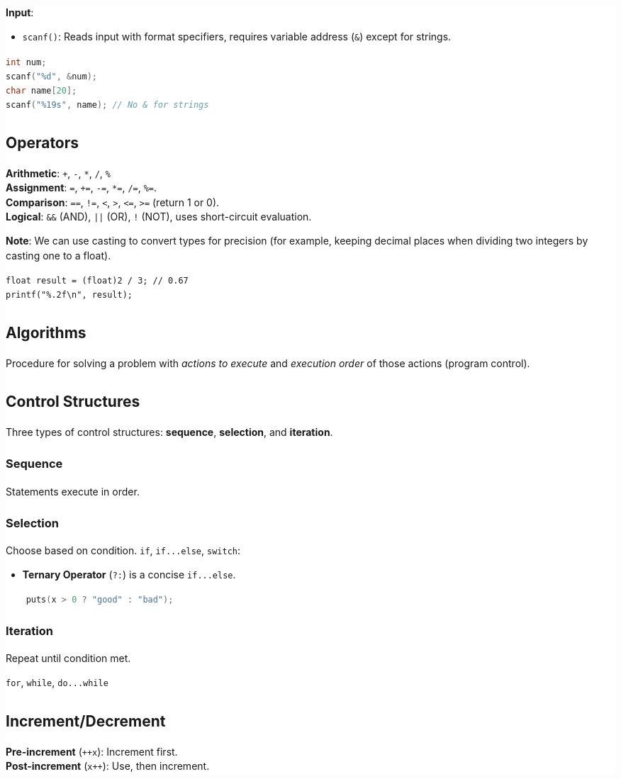 **Input**:

 - `scanf()`: Reads input with format specifiers, requires variable address (`&`) except for strings.
```c
int num;
scanf("%d", &num);
char name[20];
scanf("%19s", name); // No & for strings
```

## Operators
**Arithmetic**: `+`, `-`, `*`, `/`, `%` 
<br>**Assignment**: `=`, `+=`, `-=`, `*=`, `/=`, `%=`.
<br>**Comparison**: `==`, `!=`, `<`, `>`, `<=`, `>=` (return 1 or 0).
<br>**Logical**: `&&` (AND), `||` (OR), `!` (NOT), uses short-circuit evaluation.

**Note**: We can use casting to convert types for precision (for example, keeping decimal
places when dividing two integers by casting one to a float).

    float result = (float)2 / 3; // 0.67
    printf("%.2f\n", result);

## Algorithms
Procedure for solving a problem with *actions to execute* and *execution order* of those actions (program control).

## Control Structures
Three types of control structures: **sequence**, **selection**, and **iteration**.

### Sequence
Statements execute in order.

### Selection
Choose based on condition.
 `if`, `if...else`, `switch`: 

  - **Ternary Operator** (`?:`) is a concise `if...else`.
```c
    puts(x > 0 ? "good" : "bad");
```

### Iteration 
Repeat until condition met.

`for`, `while`, `do...while` 


## Increment/Decrement
**Pre-increment** (`++x`): Increment first.
<br>**Post-increment** (`x++`): Use, then increment.
